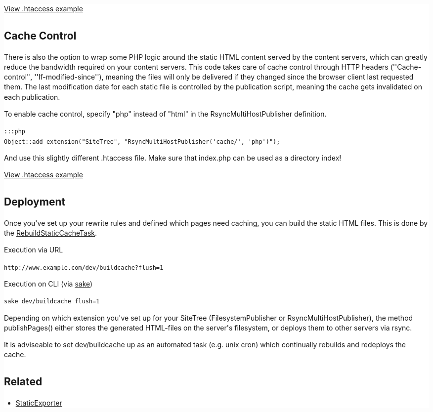 [View .htaccess
example](http://open.silverstripe.com/browser/modules/cms/trunk/code/staticpublisher/htaccess_example_rsyncmultiservers)

## Cache Control 

There is also the option to wrap some PHP logic around the static HTML content served by the content servers, which can
greatly reduce the bandwidth required on your content servers. This code takes care of cache control through HTTP
headers (''Cache-control'', ''If-modified-since''), meaning the files will only be delivered if they changed since the
browser client last requested them. The last modification date for each static file is controlled by the publication
script, meaning the cache gets invalidated on each publication.

To enable cache control, specify "php" instead of "html" in the RsyncMultiHostPublisher definition.

	:::php
	Object::add_extension("SiteTree", "RsyncMultiHostPublisher('cache/', 'php')");


And use this slightly different .htaccess file. Make sure that index.php can be used as a directory index!

[View .htaccess
example](http://open.silverstripe.com/browser/modules/cms/trunk/code/staticpublisher/htaccess_example_rsyncwithphp)

## Deployment

Once you've set up your rewrite rules and defined which pages need caching, you can build the static HTML files. This is
done by the [RebuildStaticCacheTask](RebuildStaticCacheTask).

Execution via URL

	
	http://www.example.com/dev/buildcache?flush=1


Execution on CLI (via [sake](sake))

	
	sake dev/buildcache flush=1


Depending on which extension you've set up for your SiteTree (FilesystemPublisher or RsyncMultiHostPublisher), the
method publishPages() either stores the generated HTML-files on the server's filesystem, or deploys them to other
servers via rsync.

It is adviseable to set dev/buildcache up as an automated task (e.g. unix cron) which continually rebuilds and redeploys
the cache. 

## Related

*  [StaticExporter](StaticExporter)
